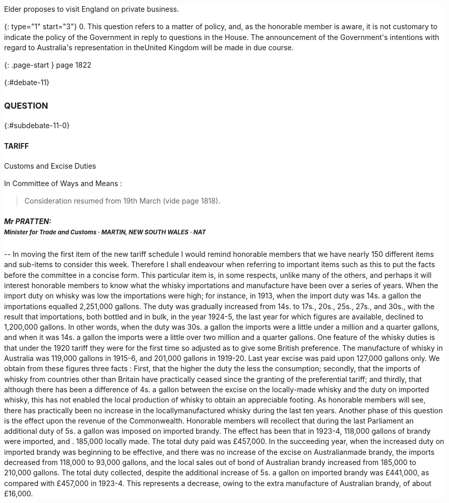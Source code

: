 Elder proposes to visit England on private business. 

{: type="1" start="3"}
0. This question refers to a matter of policy, and, as the honorable member is aware, it is not customary to indicate the policy of the Government in reply to questions in the House. The announcement of the Government's intentions with regard to Australia's representation in theUnited Kingdom will be made in due course. 

{: .page-start }
page 1822

{:#debate-11}
### QUESTION

{:#subdebate-11-0}
#### TARIFF

Customs and Excise Duties

In Committee of Ways and Means :

  >Consideration resumed from 19th March (vide page 1818). 


<graphic href="112331192603221_2_0.jpg"></graphic>


##### Mr PRATTEN:<br><small class="text-muted">Minister for Trade and Customs &middot; MARTIN, NEW SOUTH WALES &middot; NAT</small>

-- In moving the first item of the new tariff schedule I would remind honorable members that we have nearly 150 different items and sub-items to consider this week. Therefore I shall endeavour when referring to important items such as this to put the facts before the committee in a concise form. This particular item is, in some respects, unlike many of the others, and perhaps it will interest honorable members to know what the whisky importations and manufacture have been over a series of years. When the import duty on whisky was low the importations were high; for instance, in 1913, when the import duty was 14s. a gallon the importations equalled 2,251,000 gallons. The duty was gradually increased from 14s. to 17s., 20s., 25s., 27s., and 30s., with the result that importations, both bottled and in bulk, in the year 1924-5, the last year for which figures are available, declined to 1,200,000 gallons. In other words, when the duty was 30s. a gallon the imports were a little under a million and a quarter gallons, and when it was 14s. a gallon the imports were a little over two million and a quarter gallons. One feature of the whisky duties is that under the 1920 tariff they were for the first time so adjusted as to give some British preference. The manufacture of whisky in Australia was 119,000 gallons in 1915-6, and 201,000 gallons in 1919-20. Last year excise was paid upon 127,000 gallons only. We obtain from these figures three facts : First, that the higher the duty the less the consumption; secondly, that the imports of whisky from countries other than Britain have practically ceased since the granting of the preferential tariff; and thirdly, that although there has been a difference of 4s. a gallon between the excise on the locally-made whisky and the duty on imported whisky, this has not enabled the local production of whisky to obtain an appreciable footing. As honorable members will see, there has practically been no increase in the locallymanufactured whisky during the last ten years. Another phase of this question is the effect upon the revenue of the Commonwealth. Honorable members will recollect that during the last Parliament an additional duty of 5s. a gallon was imposed on imported brandy. The effect has been that in 1923-4, 118,000 gallons of brandy were imported, and . 185,000 locally made. The total duty paid was £457,000. In the succeeding year, when the increased duty on imported brandy was beginning to be effective, and there was no increase of the excise on Australianmade brandy, the imports decreased from 118,000 to 93,000 gallons, and the local sales out of bond of Australian brandy increased from 185,000 to 210,000 gallons. The total duty collected, despite the additional increase of 5s. a gallon on imported brandy was £441,000, as compared with £457,000 in 1923-4. This represents a decrease, owing to the extra manufacture of Australian brandy, of about £16,000. 

